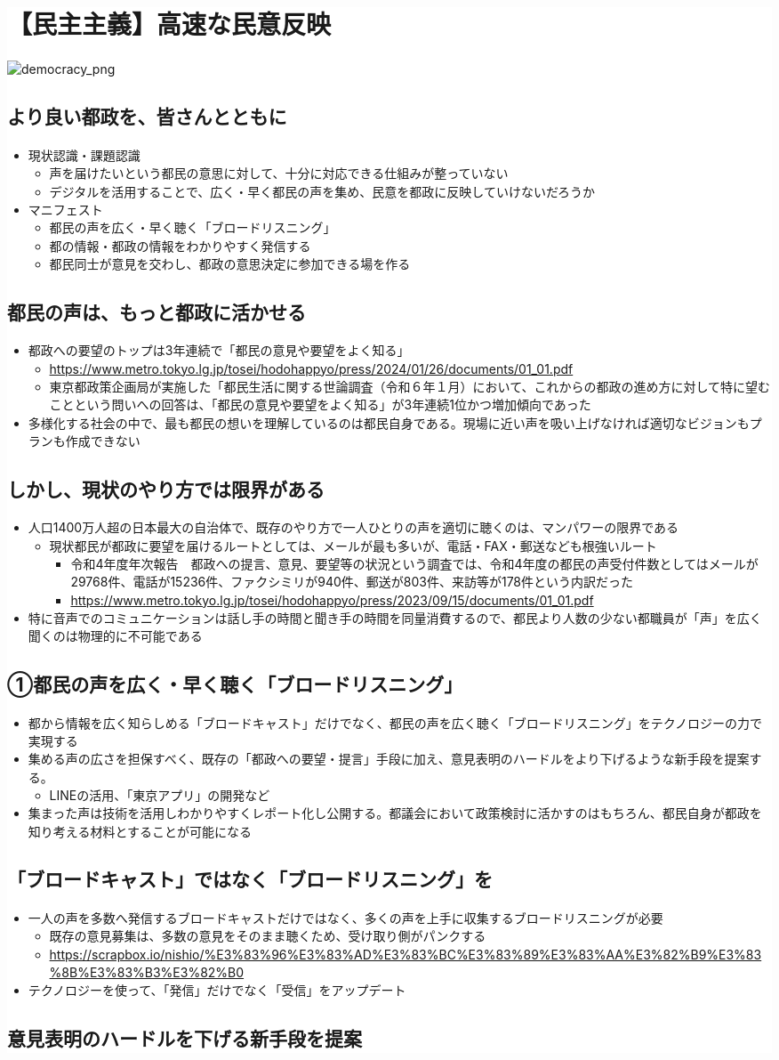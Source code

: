 # 【民主主義】高速な民意反映

![democracy_png](./../images/manifest_slides/democracy_v1.0.png)

## より良い都政を、皆さんとともに

- 現状認識・課題認識
    - 声を届けたいという都民の意思に対して、十分に対応できる仕組みが整っていない
    - デジタルを活用することで、広く・早く都民の声を集め、民意を都政に反映していけないだろうか
- マニフェスト
    - 都民の声を広く・早く聴く「ブロードリスニング」
    - 都の情報・都政の情報をわかりやすく発信する
    - 都民同士が意見を交わし、都政の意思決定に参加できる場を作る

## 都民の声は、もっと都政に活かせる

- 都政への要望のトップは3年連続で「都民の意見や要望をよく知る」
    - <https://www.metro.tokyo.lg.jp/tosei/hodohappyo/press/2024/01/26/documents/01_01.pdf>
    - 東京都政策企画局が実施した「都民生活に関する世論調査（令和６年１月）において、これからの都政の進め方に対して特に望むことという問いへの回答は、「都民の意見や要望をよく知る」が3年連続1位かつ増加傾向であった
- 多様化する社会の中で、最も都民の想いを理解しているのは都民自身である。現場に近い声を吸い上げなければ適切なビジョンもプランも作成できない

## しかし、現状のやり方では限界がある

- 人口1400万人超の日本最大の自治体で、既存のやり方で一人ひとりの声を適切に聴くのは、マンパワーの限界である
    - 現状都民が都政に要望を届けるルートとしては、メールが最も多いが、電話・FAX・郵送なども根強いルート
        - 令和4年度年次報告　都政への提言、意見、要望等の状況という調査では、令和4年度の都民の声受付件数としてはメールが29768件、電話が15236件、ファクシミリが940件、郵送が803件、来訪等が178件という内訳だった
        - <https://www.metro.tokyo.lg.jp/tosei/hodohappyo/press/2023/09/15/documents/01_01.pdf>
- 特に音声でのコミュニケーションは話し手の時間と聞き手の時間を同量消費するので、都民より人数の少ない都職員が「声」を広く聞くのは物理的に不可能である

## ①都民の声を広く・早く聴く「ブロードリスニング」

- 都から情報を広く知らしめる「ブロードキャスト」だけでなく、都民の声を広く聴く「ブロードリスニング」をテクノロジーの力で実現する
- 集める声の広さを担保すべく、既存の「都政への要望・提言」手段に加え、意見表明のハードルをより下げるような新手段を提案する。
    - LINEの活用、「東京アプリ」の開発など
- 集まった声は技術を活用しわかりやすくレポート化し公開する。都議会において政策検討に活かすのはもちろん、都民自身が都政を知り考える材料とすることが可能になる

## 「ブロードキャスト」ではなく「ブロードリスニング」を

- 一人の声を多数へ発信するブロードキャストだけではなく、多くの声を上手に収集するブロードリスニングが必要
    - 既存の意見募集は、多数の意見をそのまま聴くため、受け取り側がパンクする
    - <https://scrapbox.io/nishio/%E3%83%96%E3%83%AD%E3%83%BC%E3%83%89%E3%83%AA%E3%82%B9%E3%83%8B%E3%83%B3%E3%82%B0>
- テクノロジーを使って、「発信」だけでなく「受信」をアップデート

## 意見表明のハードルを下げる新手段を提案
